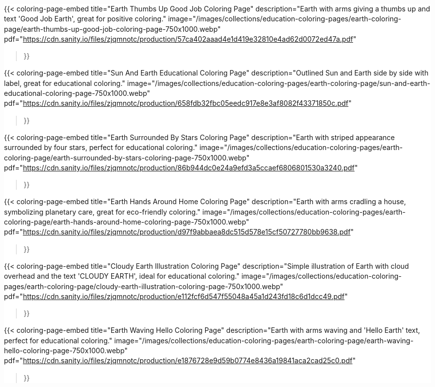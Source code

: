 
{{< coloring-page-embed
  title="Earth Thumbs Up Good Job Coloring Page"
  description="Earth with arms giving a thumbs up and text 'Good Job Earth', great for positive coloring."
  image="/images/collections/education-coloring-pages/earth-coloring-page/earth-thumbs-up-good-job-coloring-page-750x1000.webp"
  pdf="https://cdn.sanity.io/files/zjqmnotc/production/57ca402aaad4e1d419e32810e4ad62d0072ed47a.pdf"
>}}


{{< coloring-page-embed
  title="Sun And Earth Educational Coloring Page"
  description="Outlined Sun and Earth side by side with label, great for educational coloring."
  image="/images/collections/education-coloring-pages/earth-coloring-page/sun-and-earth-educational-coloring-page-750x1000.webp"
  pdf="https://cdn.sanity.io/files/zjqmnotc/production/658fdb32fbc05eedc917e8e3af8082f43371850c.pdf"
>}}


{{< coloring-page-embed
  title="Earth Surrounded By Stars Coloring Page"
  description="Earth with striped appearance surrounded by four stars, perfect for educational coloring."
  image="/images/collections/education-coloring-pages/earth-coloring-page/earth-surrounded-by-stars-coloring-page-750x1000.webp"
  pdf="https://cdn.sanity.io/files/zjqmnotc/production/86b944dc0e24a9efd3a5ccaef6806801530a3240.pdf"
>}}


{{< coloring-page-embed
  title="Earth Hands Around Home Coloring Page"
  description="Earth with arms cradling a house, symbolizing planetary care, great for eco-friendly coloring."
  image="/images/collections/education-coloring-pages/earth-coloring-page/earth-hands-around-home-coloring-page-750x1000.webp"
  pdf="https://cdn.sanity.io/files/zjqmnotc/production/d97f9abbaea8dc515d578e15cf50727780bb9638.pdf"
>}}


{{< coloring-page-embed
  title="Cloudy Earth Illustration Coloring Page"
  description="Simple illustration of Earth with cloud overhead and the text 'CLOUDY EARTH', ideal for educational coloring."
  image="/images/collections/education-coloring-pages/earth-coloring-page/cloudy-earth-illustration-coloring-page-750x1000.webp"
  pdf="https://cdn.sanity.io/files/zjqmnotc/production/e112fcf6d547f55048a45a1d243fd18c6d1dcc49.pdf"
>}}


{{< coloring-page-embed
  title="Earth Waving Hello Coloring Page"
  description="Earth with arms waving and 'Hello Earth' text, perfect for educational coloring."
  image="/images/collections/education-coloring-pages/earth-coloring-page/earth-waving-hello-coloring-page-750x1000.webp"
  pdf="https://cdn.sanity.io/files/zjqmnotc/production/e1876728e9d59b0774e8436a19841aca2cad25c0.pdf"
>}}
